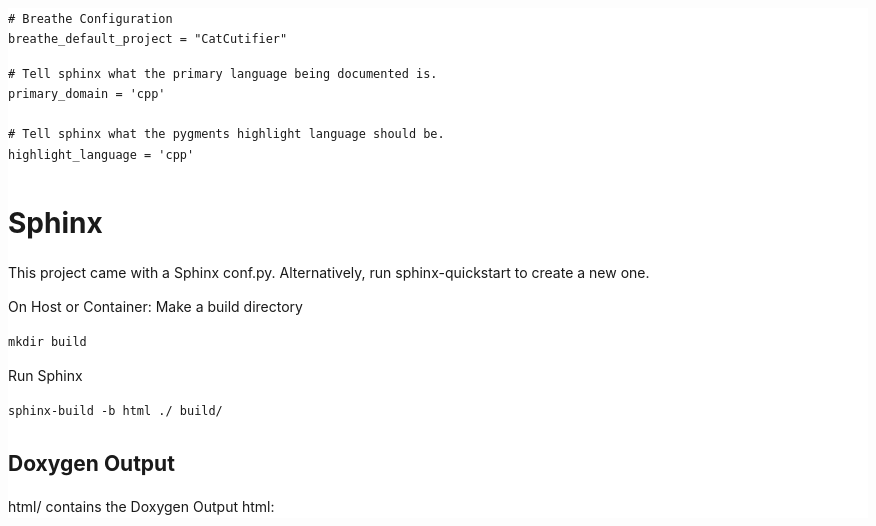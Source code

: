 ```
# Breathe Configuration
breathe_default_project = "CatCutifier"

```


```
# Tell sphinx what the primary language being documented is.
primary_domain = 'cpp'

# Tell sphinx what the pygments highlight language should be.
highlight_language = 'cpp'

```

# Sphinx
This project came with a Sphinx conf.py. 
Alternatively, run sphinx-quickstart to create a new one.


On Host or Container: Make a build directory
```
mkdir build
```

Run Sphinx

```
sphinx-build -b html ./ build/

```

## Doxygen Output

html/ contains the Doxygen Output html: